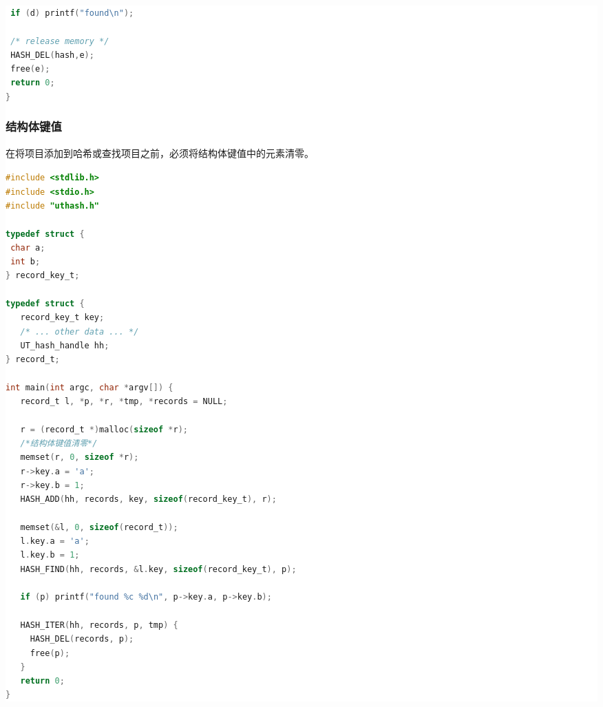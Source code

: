 ```c
 if (d) printf("found\n");

 /* release memory */
 HASH_DEL(hash,e);
 free(e);
 return 0;
}
```

### 结构体键值

在将项目添加到哈希或查找项目之前，必须将结构体键值中的元素清零。

```c
#include <stdlib.h>
#include <stdio.h>
#include "uthash.h"

typedef struct {
 char a;
 int b;
} record_key_t;

typedef struct {
   record_key_t key;
   /* ... other data ... */
   UT_hash_handle hh;
} record_t;

int main(int argc, char *argv[]) {
   record_t l, *p, *r, *tmp, *records = NULL;

   r = (record_t *)malloc(sizeof *r);
   /*结构体键值清零*/
   memset(r, 0, sizeof *r);
   r->key.a = 'a';
   r->key.b = 1;
   HASH_ADD(hh, records, key, sizeof(record_key_t), r);

   memset(&l, 0, sizeof(record_t));
   l.key.a = 'a';
   l.key.b = 1;
   HASH_FIND(hh, records, &l.key, sizeof(record_key_t), p);

   if (p) printf("found %c %d\n", p->key.a, p->key.b);

   HASH_ITER(hh, records, p, tmp) {
     HASH_DEL(records, p);
     free(p);
   }
   return 0;
}
```
